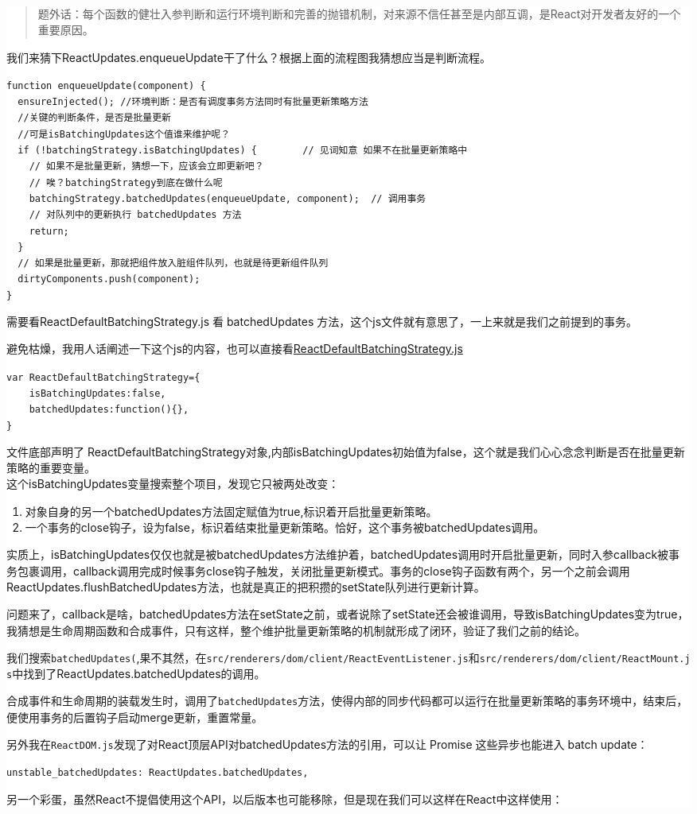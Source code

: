> 题外话：每个函数的健壮入参判断和运行环境判断和完善的抛错机制，对来源不信任甚至是内部互调，是React对开发者友好的一个重要原因。

我们来猜下ReactUpdates.enqueueUpdate干了什么？根据上面的流程图我猜想应当是判断流程。

```
function enqueueUpdate(component) {
  ensureInjected(); //环境判断：是否有调度事务方法同时有批量更新策略方法
  //关键的判断条件，是否是批量更新
  //可是isBatchingUpdates这个值谁来维护呢？
  if (!batchingStrategy.isBatchingUpdates) {        // 见词知意 如果不在批量更新策略中
    // 如果不是批量更新，猜想一下，应该会立即更新吧？
    // 唉？batchingStrategy到底在做什么呢
    batchingStrategy.batchedUpdates(enqueueUpdate, component);  // 调用事务
    // 对队列中的更新执行 batchedUpdates 方法
    return;
  }
  // 如果是批量更新，那就把组件放入脏组件队列，也就是待更新组件队列
  dirtyComponents.push(component);
}
```

需要看ReactDefaultBatchingStrategy.js 看 batchedUpdates 方法，这个js文件就有意思了，一上来就是我们之前提到的事务。

避免枯燥，我用人话阐述一下这个js的内容，也可以直接看[ReactDefaultBatchingStrategy.js](https://github.com/94dreamer/react-source/blob/3ae3711909da9b116a8ebbed88ae50d9342e661d/src/renderers/shared/reconciler/ReactDefaultBatchingStrategy.js)

```
var ReactDefaultBatchingStrategy={
	isBatchingUpdates:false,
	batchedUpdates:function(){},
}
```

文件底部声明了 ReactDefaultBatchingStrategy对象,内部isBatchingUpdates初始值为false，这个就是我们心心念念判断是否在批量更新策略的重要变量。  
这个isBatchingUpdates变量搜索整个项目，发现它只被两处改变：

1. 对象自身的另一个batchedUpdates方法固定赋值为true,标识着开启批量更新策略。
2. 一个事务的close钩子，设为false，标识着结束批量更新策略。恰好，这个事务被batchedUpdates调用。

实质上，isBatchingUpdates仅仅也就是被batchedUpdates方法维护着，batchedUpdates调用时开启批量更新，同时入参callback被事务包裹调用，callback调用完成时候事务close钩子触发，关闭批量更新模式。事务的close钩子函数有两个，另一个之前会调用ReactUpdates.flushBatchedUpdates方法，也就是真正的把积攒的setState队列进行更新计算。

问题来了，callback是啥，batchedUpdates方法在setState之前，或者说除了setState还会被谁调用，导致isBatchingUpdates变为true，我猜想是生命周期函数和合成事件，只有这样，整个维护批量更新策略的机制就形成了闭环，验证了我们之前的结论。

我们搜索`batchedUpdates(`,果不其然，在`src/renderers/dom/client/ReactEventListener.js`和`src/renderers/dom/client/ReactMount.js`中找到了ReactUpdates.batchedUpdates的调用。

合成事件和生命周期的装载发生时，调用了`batchedUpdates`方法，使得内部的同步代码都可以运行在批量更新策略的事务环境中，结束后，便使用事务的后置钩子启动merge更新，重置常量。

另外我在`ReactDOM.js`发现了对React顶层API对batchedUpdates方法的引用，可以让 Promise 这些异步也能进入 batch update：

```
unstable_batchedUpdates: ReactUpdates.batchedUpdates,
```

另一个彩蛋，虽然React不提倡使用这个API，以后版本也可能移除，但是现在我们可以这样在React中这样使用：
